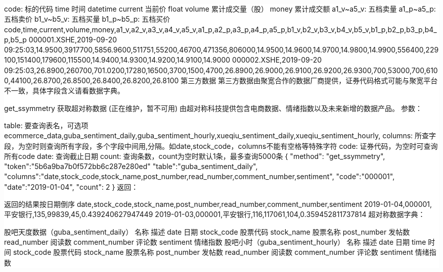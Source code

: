 code: 标的代码
time 时间 datetime
current 当前价 float
volume 累计成交量（股）
money 累计成交额
a1_v~a5_v: 五档卖量
a1_p~a5_p: 五档卖价
b1_v~b5_v: 五档买量
b1_p~b5_p: 五档买价
code,time,current,volume,money,a1_v,a2_v,a3_v,a4_v,a5_v,a1_p,a2_p,a3_p,a4_p,a5_p,b1_v,b2_v,b3_v,b4_v,b5_v,b1_p,b2_p,b3_p,b4_p,b5_p
000001.XSHE,2019-09-20 09:25:03,14.9500,3917700,5856.9600,511751,55200,46700,471356,806000,14.9500,14.9600,14.9700,14.9800,14.9900,556400,229100,151400,179600,115500,14.9400,14.9300,14.9200,14.9100,14.9000
000002.XSHE,2019-09-20 09:25:03,26.8900,260700,701.0200,17280,16500,3700,1500,4700,26.8900,26.9000,26.9100,26.9200,26.9300,700,53000,700,6100,44100,26.8700,26.8500,26.8400,26.8200,26.8100
第三方数据
第三方数据由聚宽合作的数据厂商提供，证券代码格式可能与聚宽平台不一致，具体字段含义请看数据字典。

get_ssymmetry 获取超对称数据 (正在维护，暂不可用)
由超对称科技提供包含电商数据、情绪指数以及未来新增的数据产品。
参数：

table: 要查询表名，可选项ecommerce_data,guba_sentiment_daily,guba_sentiment_hourly,xueqiu_sentiment_daily,xueqiu_sentiment_hourly,
columns: 所查字段，为空时则查询所有字段，多个字段中间用,分隔。如date,stock_code，columns不能有空格等特殊字符
code: 证券代码，为空时可查询所有code
date: 查询截止日期
count: 查询条数，count为空时默认1条，最多查询5000条
{
    "method": "get_ssymmetry",
    "token":"5b6a9ba7b0f572bb6c287e280ed"
    "table":"guba_sentiment_daily",
    "columns":"date,stock_code,stock_name,post_number,read_number,comment_number,sentiment",
    "code":"000001",
    "date":"2019-01-04",
    "count": 2
}
返回：

返回的结果按日期倒序
date,stock_code,stock_name,post_number,read_number,comment_number,sentiment
2019-01-04,000001,平安银行,135,99839,45,0.439240627947449
2019-01-03,000001,平安银行,116,117061,104,0.359452811737814
超对称数据字典：

股吧天度数据（guba_sentiment_daily）
名称	描述
date	日期
stock_code	股票代码
stock_name	股票名称
post_number	发帖数
read_number	阅读数
comment_number	评论数
sentiment	情绪指数
股吧小时（guba_sentiment_hourly）
名称	描述
date	日期
time	时间
stock_code	股票代码
stock_name	股票名称
post_number	发帖数
read_number	阅读数
comment_number	评论数
sentiment	情绪指数